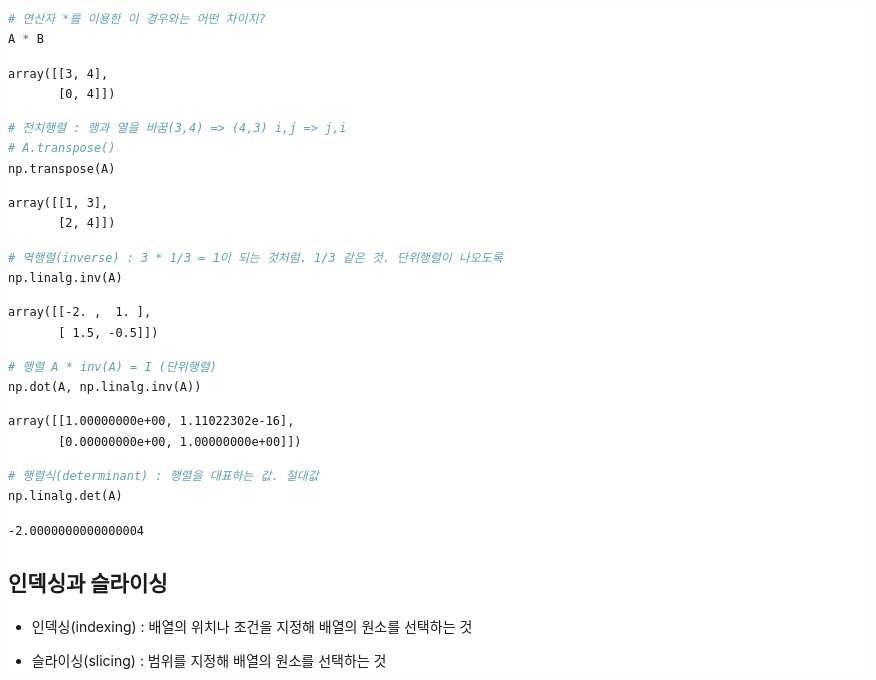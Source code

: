 ```python
# 연산자 *를 이용한 이 경우와는 어떤 차이지?
A * B
```


    array([[3, 4],
           [0, 4]])




```python
# 전치행렬 : 행과 열을 바꿈(3,4) => (4,3) i,j => j,i
# A.transpose()
np.transpose(A)
```


    array([[1, 3],
           [2, 4]])




```python
# 역행렬(inverse) : 3 * 1/3 = 1이 되는 것처럼. 1/3 같은 것. 단위행렬이 나오도록
np.linalg.inv(A)
```


    array([[-2. ,  1. ],
           [ 1.5, -0.5]])




```python
# 행렬 A * inv(A) = I (단위행렬)
np.dot(A, np.linalg.inv(A))
```


    array([[1.00000000e+00, 1.11022302e-16],
           [0.00000000e+00, 1.00000000e+00]])




```python
# 행렬식(determinant) : 행렬을 대표하는 값. 절대값
np.linalg.det(A)
```


    -2.0000000000000004





## 인덱싱과 슬라이싱

- 인덱싱(indexing) : 배열의 위치나 조건을 지정해 배열의 원소를 선택하는 것

- 슬라이싱(slicing) : 범위를 지정해 배열의 원소를 선택하는 것

